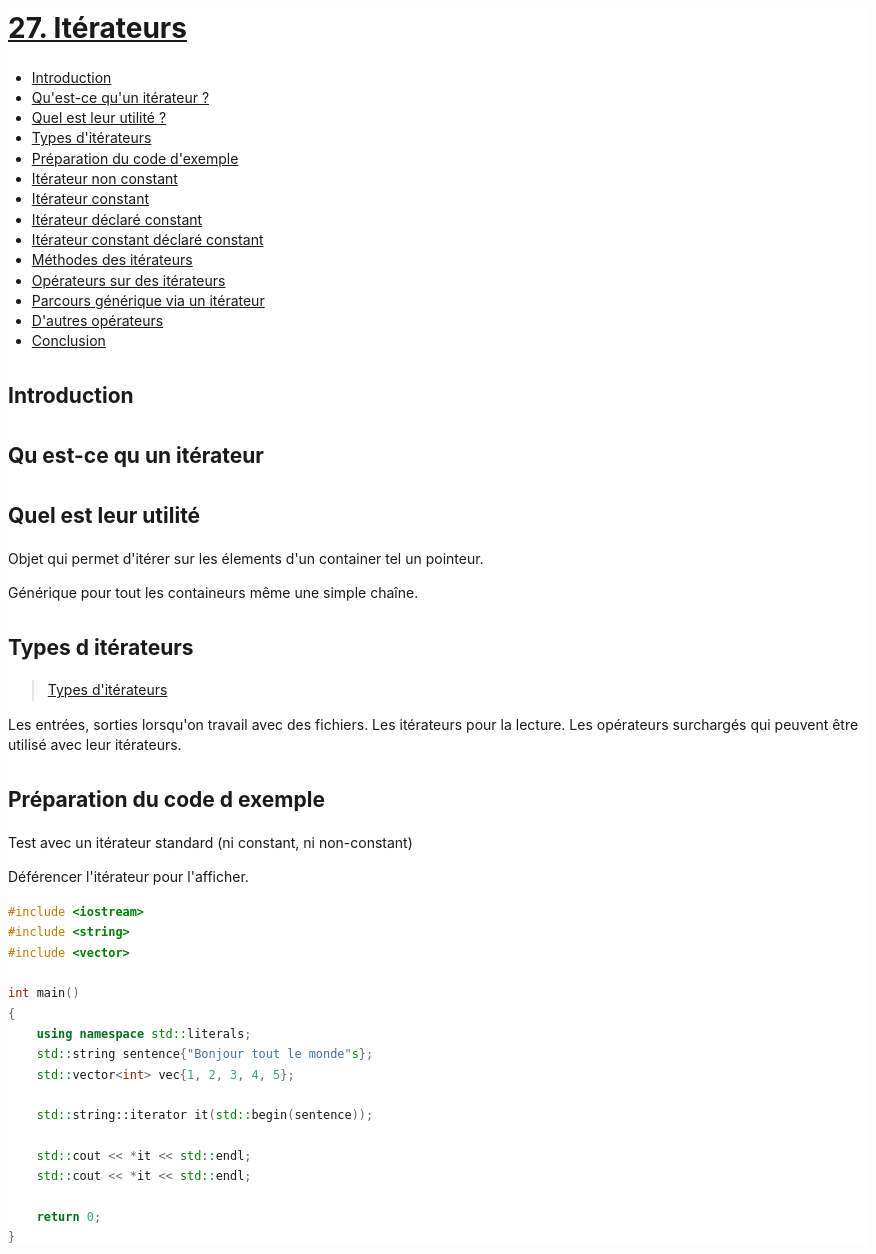 # [27. Itérateurs](https://www.youtube.com/watch?v=fsNwdZL3XTY)

+ [Introduction](#Introduction)
+ [Qu'est-ce qu'un itérateur ?](#Qu-est-ce-qu-un-itérateur)
+ [Quel est leur utilité ?](#Quel-est-leur-utilité)
+ [Types d'itérateurs](#Types-d-itérateurs)
+ [Préparation du code d'exemple](#Préparation-du-code-d-exemple)
+ [Itérateur non constant](#Itérateur-non-constant)
+ [Itérateur constant](#Itérateur-constant)
+ [Itérateur déclaré constant](#Itérateur-déclaré-constant)
+ [Itérateur constant déclaré constant](#Itérateur-constant-déclaré-constant)
+ [Méthodes des itérateurs](#Méthodes-des-itérateurs)
+ [Opérateurs sur des itérateurs](#Opérateurs-sur-des-itérateurs)
+ [Parcours générique via un itérateur](#Parcours-générique-via-un-itérateur)
+ [D'autres opérateurs](#D-autres-opérateurs)
+ [Conclusion](#Conclusion)

>

## Introduction
## Qu est-ce qu un itérateur
## Quel est leur utilité

Objet qui permet d'itérer sur les élements d'un container tel un pointeur.

Générique pour tout les containeurs même une simple chaîne.

## Types d itérateurs

> [Types d'itérateurs](https://github.com/jasonchampagne/FormationVideo/blob/master/Ressources/C%2B%2B/iterateurs.md)

Les entrées, sorties lorsqu'on travail avec des fichiers. Les itérateurs pour la lecture. Les opérateurs surchargés qui peuvent être utilisé avec leur itérateurs.

## Préparation du code d exemple

Test avec un itérateur standard (ni constant, ni non-constant)

Déférencer l'itérateur pour l'afficher.

```cpp
#include <iostream>
#include <string>
#include <vector>

int main()
{
    using namespace std::literals;
    std::string sentence{"Bonjour tout le monde"s};
    std::vector<int> vec{1, 2, 3, 4, 5};

    std::string::iterator it(std::begin(sentence));

    std::cout << *it << std::endl;
    std::cout << *it << std::endl;

    return 0;
}
```
```ps1
```